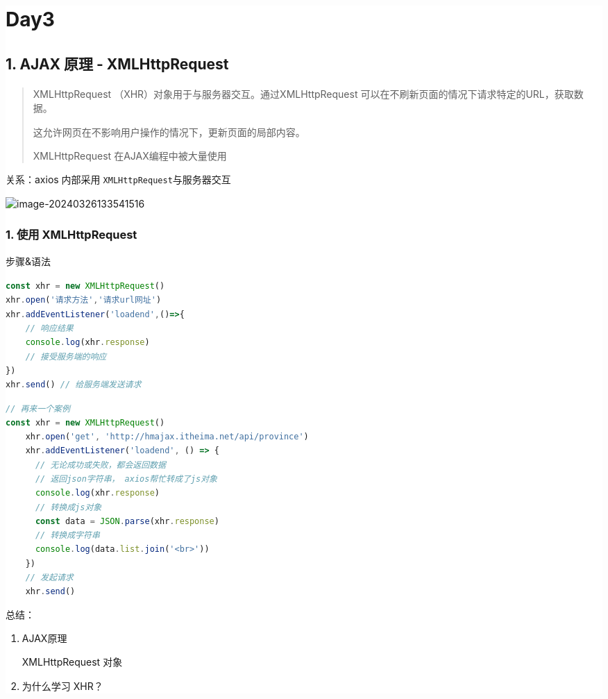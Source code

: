 # Day3

## 1. AJAX 原理 - XMLHttpRequest

> XMLHttpRequest （XHR）对象用于与服务器交互。通过XMLHttpRequest 可以在不刷新页面的情况下请求特定的URL，获取数据。
>
> 这允许网页在不影响用户操作的情况下，更新页面的局部内容。
>
> XMLHttpRequest 在AJAX编程中被大量使用

关系：axios 内部采用 `XMLHttpRequest`与服务器交互

![image-20240326133541516](/img/Javascript/image-20240326133541516.png)

### 1. 使用 XMLHttpRequest

步骤&语法

```javascript
const xhr = new XMLHttpRequest()
xhr.open('请求方法','请求url网址')
xhr.addEventListener('loadend',()=>{
    // 响应结果
    console.log(xhr.response)
    // 接受服务端的响应
})
xhr.send() // 给服务端发送请求
```

```javascript
// 再来一个案例
const xhr = new XMLHttpRequest()
    xhr.open('get', 'http://hmajax.itheima.net/api/province')
    xhr.addEventListener('loadend', () => {
      // 无论成功或失败，都会返回数据
      // 返回json字符串， axios帮忙转成了js对象
      console.log(xhr.response)
      // 转换成js对象
      const data = JSON.parse(xhr.response)
      // 转换成字符串
      console.log(data.list.join('<br>'))
    })
    // 发起请求
    xhr.send()
```

总结：

1. AJAX原理

   XMLHttpRequest 对象

2. 为什么学习 XHR？
